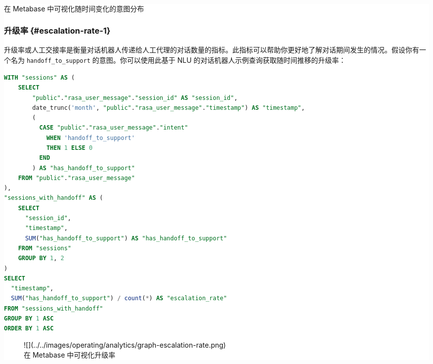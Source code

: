   <figcaption>在 Metabase 中可视化随时间变化的意图分布</figcaption>
</figure>

### 升级率 {#escalation-rate-1}

升级率或人工交接率是衡量对话机器人传递给人工代理的对话数量的指标。此指标可以帮助你更好地了解对话期间发生的情况。假设你有一个名为 `handoff_to_support` 的意图。你可以使用此基于 NLU 的对话机器人示例查询获取随时间推移的升级率：

```sql
WITH "sessions" AS (
    SELECT
        "public"."rasa_user_message"."session_id" AS "session_id",
        date_trunc('month', "public"."rasa_user_message"."timestamp") AS "timestamp",
        (
          CASE "public"."rasa_user_message"."intent"
            WHEN 'handoff_to_support'
            THEN 1 ELSE 0
          END
        ) AS "has_handoff_to_support"
    FROM "public"."rasa_user_message"
),
"sessions_with_handoff" AS (
    SELECT
      "session_id",
      "timestamp",
      SUM("has_handoff_to_support") AS "has_handoff_to_support"
    FROM "sessions"
    GROUP BY 1, 2
)
SELECT
  "timestamp",
  SUM("has_handoff_to_support") / count(*) AS "escalation_rate"
FROM "sessions_with_handoff"
GROUP BY 1 ASC
ORDER BY 1 ASC
```

<figure markdown>
  ![](../../images/operating/analytics/graph-escalation-rate.png)
  <figcaption>在 Metabase 中可视化升级率</figcaption>
</figure>